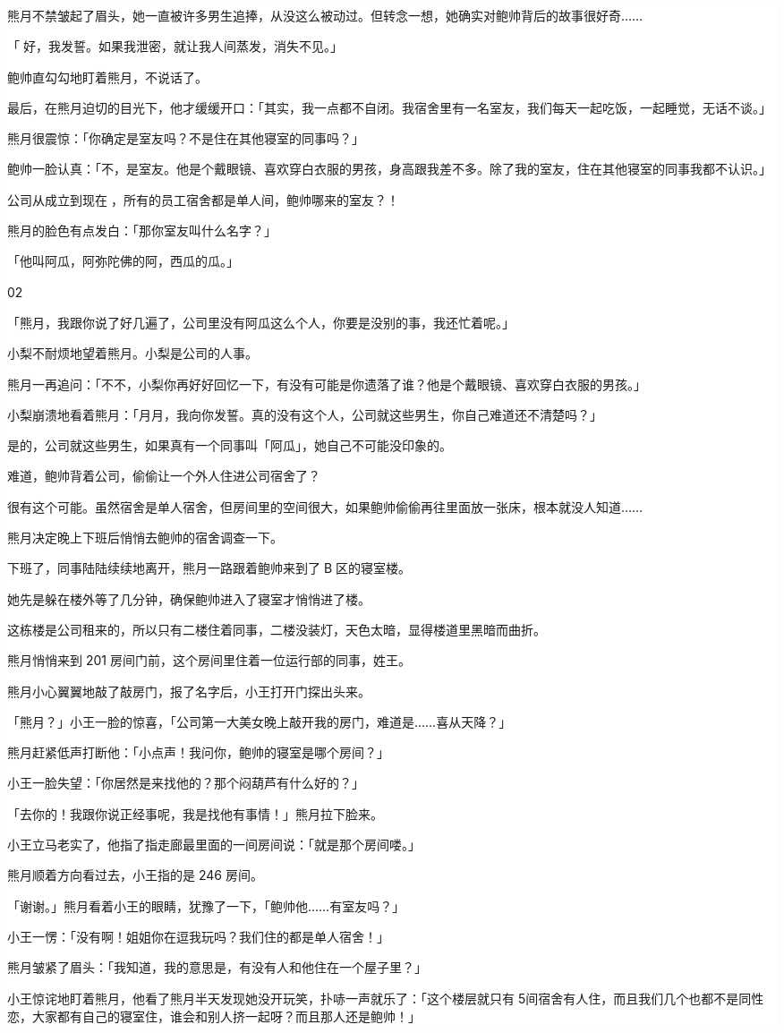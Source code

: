 熊月不禁皱起了眉头，她一直被许多男生追捧，从没这么被动过。但转念一想，她确实对鲍帅背后的故事很好奇……

「 好，我发誓。如果我泄密，就让我人间蒸发，消失不见。」

鲍帅直勾勾地盯着熊月，不说话了。

最后，在熊月迫切的目光下，他才缓缓开口：「其实，我一点都不自闭。我宿舍里有一名室友，我们每天一起吃饭，一起睡觉，无话不谈。」

熊月很震惊：「你确定是室友吗？不是住在其他寝室的同事吗？」

鲍帅一脸认真：「不，是室友。他是个戴眼镜、喜欢穿白衣服的男孩，身高跟我差不多。除了我的室友，住在其他寝室的同事我都不认识。」

公司从成立到现在 ，所有的员工宿舍都是单人间，鲍帅哪来的室友？！

熊月的脸色有点发白：「那你室友叫什么名字？」

「他叫阿瓜，阿弥陀佛的阿，西瓜的瓜。」

02

「熊月，我跟你说了好几遍了，公司里没有阿瓜这么个人，你要是没别的事，我还忙着呢。」

小梨不耐烦地望着熊月。小梨是公司的人事。

熊月一再追问：「不不，小梨你再好好回忆一下，有没有可能是你遗落了谁？他是个戴眼镜、喜欢穿白衣服的男孩。」

小梨崩溃地看着熊月：「月月，我向你发誓。真的没有这个人，公司就这些男生，你自己难道还不清楚吗？」

是的，公司就这些男生，如果真有一个同事叫「阿瓜」，她自己不可能没印象的。

难道，鲍帅背着公司，偷偷让一个外人住进公司宿舍了？

很有这个可能。虽然宿舍是单人宿舍，但房间里的空间很大，如果鲍帅偷偷再往里面放一张床，根本就没人知道……

熊月决定晚上下班后悄悄去鲍帅的宿舍调查一下。

下班了，同事陆陆续续地离开，熊月一路跟着鲍帅来到了 B 区的寝室楼。

她先是躲在楼外等了几分钟，确保鲍帅进入了寝室才悄悄进了楼。

这栋楼是公司租来的，所以只有二楼住着同事，二楼没装灯，天色太暗，显得楼道里黑暗而曲折。

熊月悄悄来到 201 房间门前，这个房间里住着一位运行部的同事，姓王。

熊月小心翼翼地敲了敲房门，报了名字后，小王打开门探出头来。

「熊月？」小王一脸的惊喜，「公司第一大美女晚上敲开我的房门，难道是……喜从天降？」

熊月赶紧低声打断他：「小点声！我问你，鲍帅的寝室是哪个房间？」

小王一脸失望：「你居然是来找他的？那个闷葫芦有什么好的？」

「去你的！我跟你说正经事呢，我是找他有事情！」熊月拉下脸来。

小王立马老实了，他指了指走廊最里面的一间房间说：「就是那个房间喽。」

熊月顺着方向看过去，小王指的是 246 房间。

「谢谢。」熊月看着小王的眼睛，犹豫了一下，「鲍帅他……有室友吗？」

小王一愣：「没有啊！姐姐你在逗我玩吗？我们住的都是单人宿舍！」

熊月皱紧了眉头：「我知道，我的意思是，有没有人和他住在一个屋子里？」

小王惊诧地盯着熊月，他看了熊月半天发现她没开玩笑，扑哧一声就乐了：「这个楼层就只有 5间宿舍有人住，而且我们几个也都不是同性恋，大家都有自己的寝室住，谁会和别人挤一起呀？而且那人还是鲍帅！」
